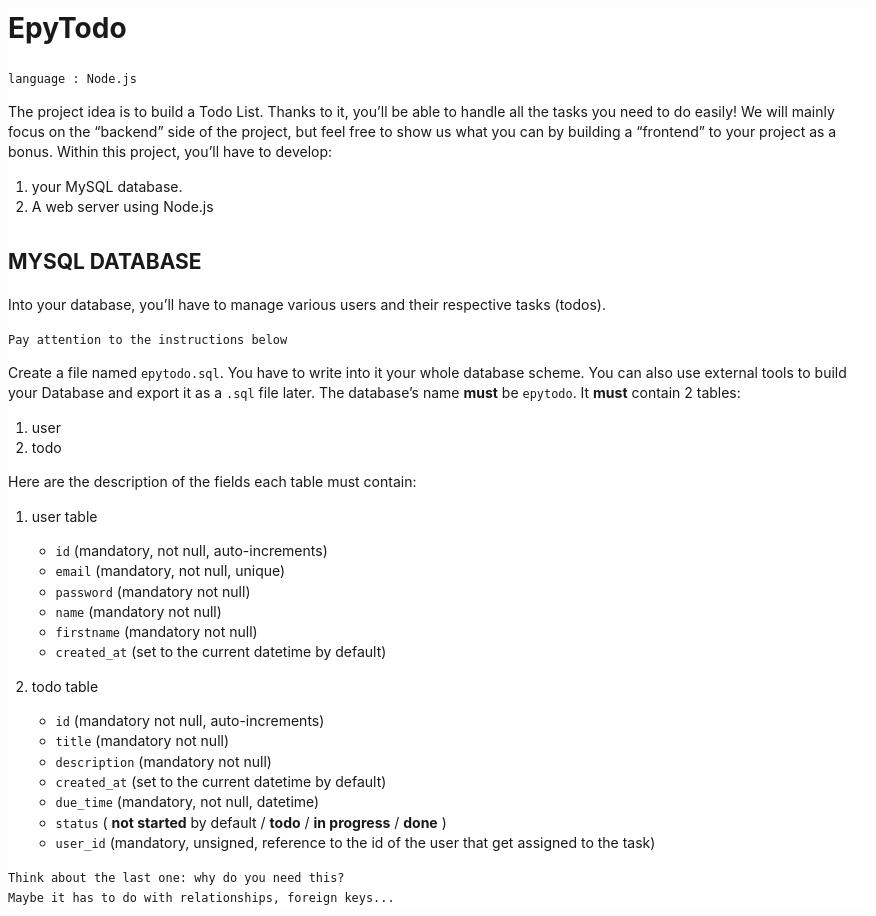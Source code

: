 # EpyTodo

```text
language : Node.js
```

The project idea is to build a Todo List. Thanks to it, you’ll be able to handle all the tasks you need to do easily! We will mainly focus on the “backend” side of the project, but feel free to show us what you can by building a “frontend” to your project as a bonus.
Within this project, you’ll have to develop:

1. your MySQL database.
2. A web server using Node.js

## MYSQL DATABASE

Into your database, you’ll have to manage various users and their respective tasks (todos).

```text
Pay attention to the instructions below
```

Create a file named `epytodo.sql`.
You have to write into it your whole database scheme. You can also use external tools to build your Database and export it as a `.sql` file later.
The database’s name **must** be `epytodo`.
It **must** contain 2 tables:

1. user
2. todo

Here are the description of the fields each table must contain:

1. user table
    - `id` (mandatory, not null, auto-increments)
    - `email` (mandatory, not null, unique)
    - `password` (mandatory not null)
    - `name` (mandatory not null)
    - `firstname` (mandatory not null)
    - `created_at` (set to the current datetime by default)

2. todo table
    - `id` (mandatory not null, auto-increments)
    - `title` (mandatory not null)
    - `description` (mandatory not null)
    - `created_at` (set to the current datetime by default)
    - `due_time` (mandatory, not null, datetime)
    - `status` ( **not started** by default / **todo** / **in progress** / **done** )
    - `user_id` (mandatory, unsigned, reference to the id of the user that get assigned to the task)

```text
Think about the last one: why do you need this?
Maybe it has to do with relationships, foreign keys...
```

